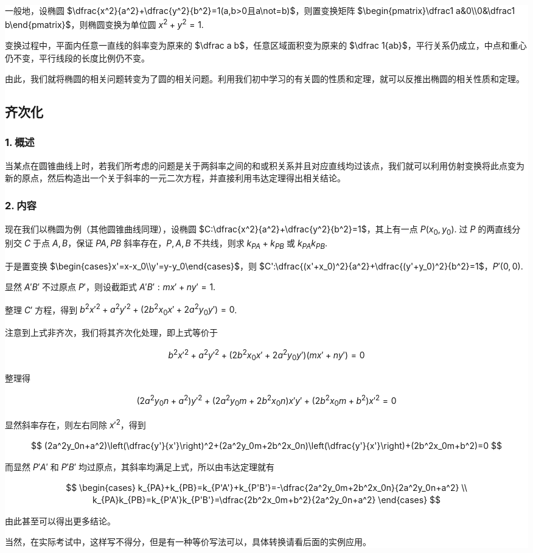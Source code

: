 一般地，设椭圆 $\dfrac{x^2}{a^2}+\dfrac{y^2}{b^2}=1(a,b>0且a\not=b)$，则置变换矩阵 $\begin{pmatrix}\dfrac1 a&0\\0&\dfrac1 b\end{pmatrix}$，则椭圆变换为单位圆 $x^2+y^2=1$.

变换过程中，平面内任意一直线的斜率变为原来的 $\dfrac a b$，任意区域面积变为原来的 $\dfrac 1{ab}$，平行关系仍成立，中点和重心仍不变，平行线段的长度比例仍不变。

由此，我们就将椭圆的相关问题转变为了圆的相关问题。利用我们初中学习的有关圆的性质和定理，就可以反推出椭圆的相关性质和定理。

## 齐次化

### 1. 概述

当某点在圆锥曲线上时，若我们所考虑的问题是关于两斜率之间的和或积关系并且对应直线均过该点，我们就可以利用仿射变换将此点变为新的原点，然后构造出一个关于斜率的一元二次方程，并直接利用韦达定理得出相关结论。

### 2. 内容

现在我们以椭圆为例（其他圆锥曲线同理），设椭圆 $C:\dfrac{x^2}{a^2}+\dfrac{y^2}{b^2}=1$，其上有一点 $P(x_0,y_0)$. 过 $P$ 的两直线分别交 $C$ 于点 $A,B$，保证 $PA,PB$ 斜率存在，$P,A,B$ 不共线，则求 $k_{PA}+k_{PB}$ 或 $k_{PA}k_{PB}$.

于是置变换 $\begin{cases}x'=x-x_0\\y'=y-y_0\end{cases}$，则 $C':\dfrac{(x'+x_0)^2}{a^2}+\dfrac{(y'+y_0)^2}{b^2}=1$，$P'(0,0)$.

显然 $A'B'$ 不过原点 $P'$，则设截距式 $A'B':mx'+ny'=1$.

整理 $C'$ 方程，得到 $b^2x'^2+a^2y'^2+(2b^2x_0x'+2a^2y_0y')=0$.

注意到上式非齐次，我们将其齐次化处理，即上式等价于

$$
b^2x'^2+a^2y'^2+(2b^2x_0x'+2a^2y_0y')(mx'+ny')=0
$$

整理得

$$
(2a^2y_0n+a^2)y'^2+(2a^2y_0m+2b^2x_0n)x'y'+(2b^2x_0m+b^2)x'^2=0
$$

显然斜率存在，则左右同除 $x'^2$，得到

$$
(2a^2y_0n+a^2)\left(\dfrac{y'}{x'}\right)^2+(2a^2y_0m+2b^2x_0n)\left(\dfrac{y'}{x'}\right)+(2b^2x_0m+b^2)=0
$$

而显然 $P'A'$ 和 $P'B'$ 均过原点，其斜率均满足上式，所以由韦达定理就有

$$
\begin{cases}
k_{PA}+k_{PB}=k_{P'A'}+k_{P'B'}=-\dfrac{2a^2y_0m+2b^2x_0n}{2a^2y_0n+a^2}
\\
k_{PA}k_{PB}=k_{P'A'}k_{P'B'}=\dfrac{2b^2x_0m+b^2}{2a^2y_0n+a^2}
\end{cases}
$$

由此甚至可以得出更多结论。

当然，在实际考试中，这样写不得分，但是有一种等价写法可以，具体转换请看后面的实例应用。
